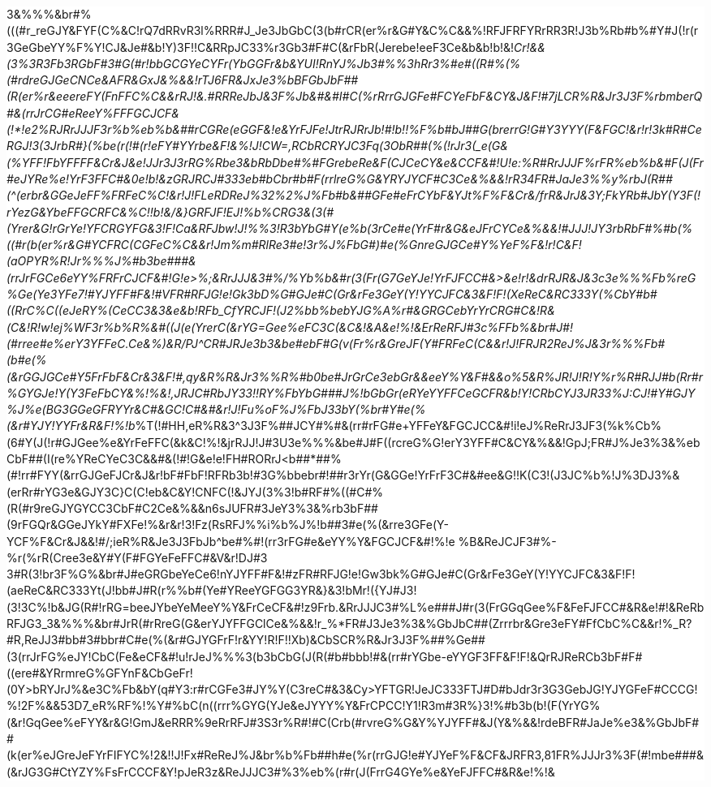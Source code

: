 3&%%%&br#%(((#r_reGJY&FYF(C%&C!rQ7dRRvR3l%RRR#J_Je3JbGbC(3(b#rCR(er%r&G#Y&C%C&&%!RFJFRFYRrRR3R!J3b%Rb#b%#Y#J(!r(r3GeGbeYY%F%Y!CJ&Je#&b!Y)3F!!C&RRpJC33%r3Gb3#F#C(&rFbR(Jerebe!eeF3Ce&b&b!b!&!_Cr!&&(3%3R3Fb3RGbF#3#G(#r!bbGCGYeCYFr(YbGGFr&b&YUI!RnYJ%Jb3#%%3hRr3%#e#((R#%(%(#rdreGJGeCNCe&AFR&GxJ&%&&!rTJ6FR&JxJe3%bBFGbJbF##(R(er%r&eeereFY(FnFFC%C&&rRJ!&.#RRReJbJ&3F%Jb&#&#I#C(%rRrrGJGFe#FCYeFbF&CY&J&F!#7jLCR%R&Jr3J3F%rbmberQ#&(rrJrCG#eReeY%FFFGCJCF&(!*!e2%RJRrJJJF3r%b%eb%b&##rCGRe(eGGF&!e&YrFJFe!JtrRJRrJb!#!b!!%F%b#bJ##G(brerrG!G#Y3YYY(F&FGC!&r!r!3k#R#CeRGJ!3(*3JrbR#}(%be(r(!#(r!eFY#YYrbe&F!&%!J!CW=,RCbRCRYJC3Fq(3ObR##(%(!rJr3(_e(G&(%YFF!FbYFFFF&Cr&J&e!JJr3J3rRG%Rbe3&bRbDbe#%#FGrebeRe&F(CJCeCY&e&CCF&#!U!e:%R#RrJJJF%rFR%eb%b&#F(J(Fr#eJYRe%e!YrF3FFC#&_0e!b!&zGRJRCJ#333eb#bCbr#b#F(rrlreG%G&YRYJYCF#C3Ce&%&&!rR34FR#JaJe3%%y%rbJ(R##(^(erbr&GGeJeFF%FRFeC%C!&r!J!FLeRDReJ%32%2%J%Fb#b&##GFe#eFrCYbF&YJt%F%F&Cr&/frR&JrJ&3Y;FkYRb#JbY(Y3F(!rYezG&YbeFFGCRFC&%C!!b!&/&}GRFJF!EJ!%b%CRG3&(3(#(Yrer&G!rGrYe!YFCRGYFG&3!F!Ca&RFJbw!J!%%3!R3bYbG#Y(e%b(3rCe#e(YrF#r&G&eJFrCYCe&%&&!#JJJ!JY3rbRbF#%#b(%((#r(b(er%r&G#YCFRC(CGFeC%C&&r!Jm%m#RlRe3#e!3r%J%FbG#)#e(%GnreGJGCe#Y%YeF%F&!r!C&F!(aOPYR%R!Jr%%%J%#b3be###&(rrJrFGCe6eYY%FRFrCJCF&#!G!e>%;&RrJJJ&3#%/%Yb%b&#r(3(Fr(G7GeYJe!YrFJFCC#&>&e!r!&drRJR&J&3c3e%%%Fb%reG%Ge(Ye3YFe7!#YJYFF#F&!#VFR#RFJG!e!Gk3bD%G#GJe#C(Gr&rFe3GeY(Y!YYCJFC&3&F!F!(XeReC&RC333Y_(%CbY#b#((RrC%C((eJeRY%(CeCC3&3&e&b!RFb_CfYRCJF!(J2%bb%bebYJG%A%r#&GRGCebYrYrCRG#C&!R&(C&!R!w!ej%WF3r%b%R%&#((J(e(YrerC(&rYG=Gee%eFC3C(&C&!&A&e!%!&ErReRFJ#3c%FFb%&br#J#!(#r*ree#e%erY3YFFeC.Ce&%)&R/PJ^CR#JRJe3b3&be#ebF#G(v(Fr%r&GreJF(Y#FRFeC(C&&r!J!FRJR2ReJ%J&3r%%%Fb#(b#e(%(&rGGJGCe#Y5FrFbF&Cr&3&F!#,qy&R%R&Jr3%%R%#b0be#JrGrCe3ebGr&&eeY%Y&F#&&o%5&R%JR!J!R!Y%r%R#RJJ#b(Rr#r%GYGJe!Y(Y3FeFbCY&%!%&!,JRJC#RbJY33!!RY%FbYbG###J%!bGbGr(eRYeYYFFCeGCFR&b!Y!CRbCYJ3JR33%J:CJ!#Y#GJY%J%e(BG3GGeGFRYYr&C#&GC!C#&#&r!J!Fu%oF%J%FbJ33bY(%br#Y#e(%(&r#YJY!YYFr&R&F!%!b_%T(!#HH,eR%R&3^3J3F%##JCY#%#&(rr#rFG#e+YFFeY&FGCJCC&#!i!eJ%ReRrJ3JF3(%k%Cb%(6#Y(J(!r#GJGee%e&YrFeFFC(&k&C!%!&jrRJJ!J#3U3e%%%&be#J#F((rcreG%G!erY3YFF#C&CY&%&&!GpJ;FR#J%Je3%3&%ebCbF##(I(re%YReCYeC3C&&#&(!#!G&e!e!FH#RORrJ<b##*##%(#!rr#FYY(&rrGJGeFJCr&J&r!bF#FbF!RFRb3b!#3G%bbebr#!##r3rYr(G&GGe!YrFrF3C#&#ee&G!!K(C3!(J3JC%b%!J%3DJ3%&(erRr#rYG3e&GJY3C}C(C!eb&C&Y!CNFC(!&JYJ(3%3!b#RF#%((#C#%(R(#r9reGJYGYCC3CbF#C2Ce&%&&n6sJUFR#3JeY3%3&%rb3bF##(9rFGQr&GGeJYkY#FXFe!%&r&r!3!Fz(RsRFJ%%i%b%J%!b##3#e(%(&rre3GFe(Y-YCF%F&Cr&J&&!#/;ieR%R&Je3J3FbJb^be#%#!(rr3rFG#e&eYY%Y&FGCJCF&#!%!e %B&ReJCJF3#%-%r(%rR(Cree3e&Y#Y(F#FGYeFeFFC#&V&r!DJ#3 3#R(3!br3F%G%&br#J#eGRGbeYeCe6!nYJYFF#F&!#zFR#RFJG!e!Gw3bk%G#GJe#C(Gr&rFe3GeY(Y!YYCJFC&3&F!F!(aeReC&RC333Yt(J!bb#J#R(r%%b#(Ye#YReeYGFGG3YR&}&3!bMr!({YJ#J3!(3!3C%!b&JG(R#!rRG=beeJYbeYeMeeY%Y&FrCeCF&#!z9Frb.&RrJJJC3#%L%e###J#r(3(FrGGqGee%F&FeFJFCC#&R&e!#!&ReRbRFJG3_3&%%%&br#JrR(#rRreG(G&erYJYFFGClCe&%&&!r_%*FR#J3Je3%3&%GbJbC##(Zrrrbr&Gre3eFY#FfCbC%C&&r!%_R?#R,ReJJ3#bb#3#bbr#C#e(%(&r#GJYGFrF!r&YY!R!F!!Xb)&CbSCR%R&Jr3J3F%##%Ge##(3(rrJrFG%eJY!CbC(Fe&eCF&#!u!rJeJ%%%3(b3bCbG(J(R(#b#bbb!#&(rr#rYGbe-eYYGF3FF&F!F!&QrRJReRCb3bF#F#((ere#&YRrmreG%GFYnF&CbGeFr!(0Y>bRYJrJ%&e3C%Fb&bY(q#Y3:r#rCGFe3#JY%Y(C3reC#&3&Cy>YFTGR!JeJC333FTJ#D#bJdr3r3G3GebJG!YJYGFeF#CCCG!%!2F%&&53D7_eR%RF%!%Y#%bC(n((rrr%GYG(YJe&eJYYY%Y&FrCPCC!Y1!R3m#3R%}3!%#b3b(b!(F(YrYG%(&r!GqGee%eFYY&r&G!GmJ&eRRR%9eRrRFJ#3S3r%R#!#C(Crb(#rvreG%G&Y%YJYFF#&J(Y&%&&!rdeBFR#JaJe%e3&%GbJbF##(k(er%eJGreJeFYrFIFYC%!2&!!J!Fx#ReReJ%J&br%b%Fb##h#e(%r(rrGJG!e#YJYeF%F&CF&JRFR3,81FR%JJJr3%3F(#!mbe###&(&rJG3G#CtYZY%FsFrCCCF&Y!pJeR3z&ReJJJC3#%3%eb%(r#r(J(FrrG4GYe%e&YeFJFFC#&R&e!%!&